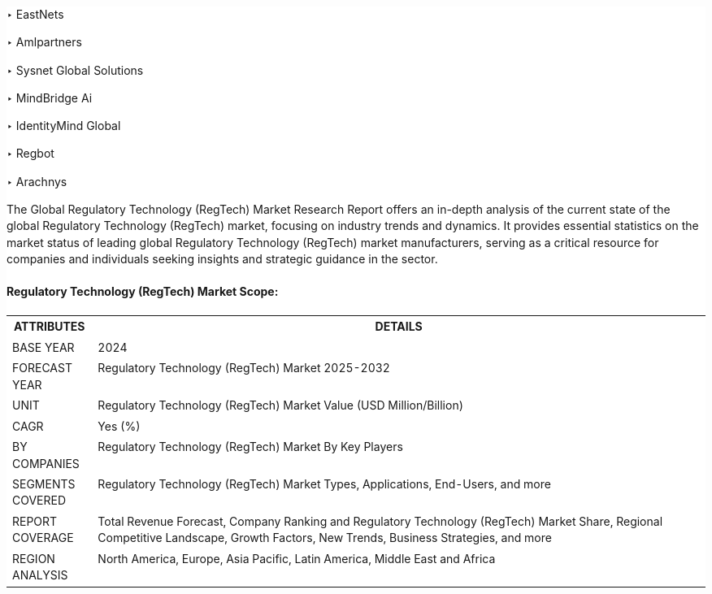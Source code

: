 ‣ EastNets

‣ Amlpartners

‣ Sysnet Global Solutions

‣ MindBridge Ai

‣ IdentityMind Global

‣ Regbot

‣ Arachnys

The Global Regulatory Technology (RegTech) Market Research Report offers an in-depth analysis of the current state of the global Regulatory Technology (RegTech) market, focusing on industry trends and dynamics. It provides essential statistics on the market status of leading global Regulatory Technology (RegTech) market manufacturers, serving as a critical resource for companies and individuals seeking insights and strategic guidance in the sector.

<h4>Regulatory Technology (RegTech) Market Scope:</h4>
<table>
<tr>
<th>ATTRIBUTES</th>
<th>DETAILS</th>
</tr>
<tr>
<td>BASE YEAR</td>
<td>2024</td>
</tr>
<tr>
<td>FORECAST YEAR</td>
<td>Regulatory Technology (RegTech) Market 2025-2032</td>
</tr>
<tr>
<td>UNIT</td>
<td>Regulatory Technology (RegTech) Market Value (USD Million/Billion)</td>
<tr>
<td>CAGR</td>
<td>Yes (%)</td>
</tr>
</tr>
<tr>
<td>BY COMPANIES</td>
<td>Regulatory Technology (RegTech) Market By Key Players</td>
</tr>
<tr>
<td>SEGMENTS COVERED</td>
<td>Regulatory Technology (RegTech) Market Types, Applications, End-Users, and more</td>
</tr>
<tr>
<td>REPORT COVERAGE</td>
<td>Total Revenue Forecast, Company Ranking and Regulatory Technology (RegTech) Market Share, Regional Competitive Landscape, Growth Factors, New Trends, Business Strategies, and more</td>
</tr>
<tr>
<td>REGION ANALYSIS</td>
<td>North America, Europe, Asia Pacific, Latin America, Middle East and Africa</td>
</tr>
</table>
